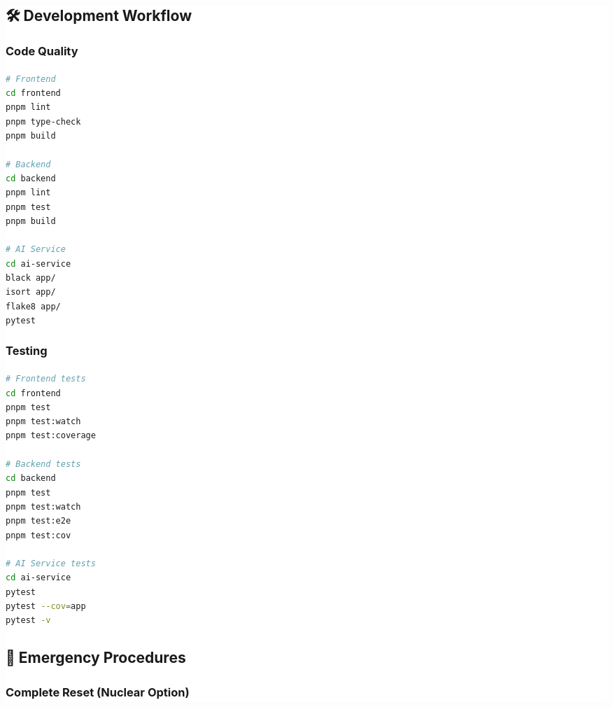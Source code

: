 ## 🛠️ Development Workflow

### Code Quality

```bash
# Frontend
cd frontend
pnpm lint
pnpm type-check
pnpm build

# Backend
cd backend
pnpm lint
pnpm test
pnpm build

# AI Service
cd ai-service
black app/
isort app/
flake8 app/
pytest
```

### Testing

```bash
# Frontend tests
cd frontend
pnpm test
pnpm test:watch
pnpm test:coverage

# Backend tests
cd backend
pnpm test
pnpm test:watch
pnpm test:e2e
pnpm test:cov

# AI Service tests
cd ai-service
pytest
pytest --cov=app
pytest -v
```

## 🚨 Emergency Procedures

### **Complete Reset (Nuclear Option)**
